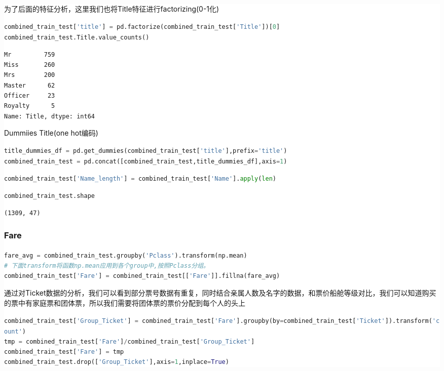 为了后面的特征分析，这里我们也将Title特征进行factorizing(0-1化)


```python
combined_train_test['title'] = pd.factorize(combined_train_test['Title'])[0]
combined_train_test.Title.value_counts()
```




    Mr         759
    Miss       260
    Mrs        200
    Master      62
    Officer     23
    Royalty      5
    Name: Title, dtype: int64



Dummiies Title(one hot编码)


```python
title_dummies_df = pd.get_dummies(combined_train_test['title'],prefix='title')
combined_train_test = pd.concat([combined_train_test,title_dummies_df],axis=1)
```


```python
combined_train_test['Name_length'] = combined_train_test['Name'].apply(len)
```


```python
combined_train_test.shape
```




    (1309, 47)



### Fare


```python
fare_avg = combined_train_test.groupby('Pclass').transform(np.mean)
# 下面transform将函数np.mean应用到各个group中,按照Pclass分组。
combined_train_test['Fare'] = combined_train_test[['Fare']].fillna(fare_avg)
```

通过对Ticket数据的分析，我们可以看到部分票号数据有重复，同时结合亲属人数及名字的数据，和票价船舱等级对比，我们可以知道购买的票中有家庭票和团体票，所以我们需要将团体票的票价分配到每个人的头上


```python
combined_train_test['Group_Ticket'] = combined_train_test['Fare'].groupby(by=combined_train_test['Ticket']).transform('count')
tmp = combined_train_test['Fare']/combined_train_test['Group_Ticket']
combined_train_test['Fare'] = tmp
combined_train_test.drop(['Group_Ticket'],axis=1,inplace=True)
```
